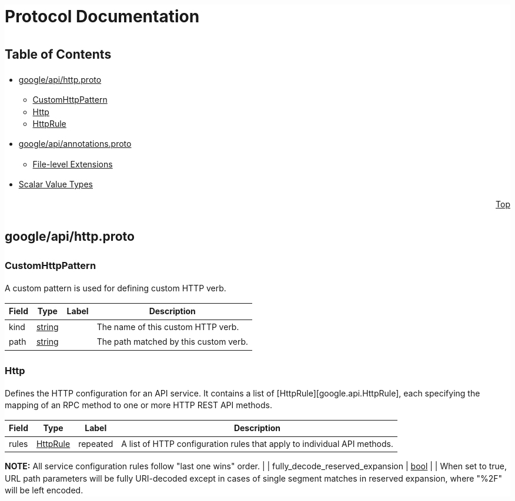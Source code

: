 # Protocol Documentation
<a name="top"></a>

## Table of Contents

- [google/api/http.proto](#google_api_http-proto)
    - [CustomHttpPattern](#google-api-CustomHttpPattern)
    - [Http](#google-api-Http)
    - [HttpRule](#google-api-HttpRule)
  
- [google/api/annotations.proto](#google_api_annotations-proto)
    - [File-level Extensions](#google_api_annotations-proto-extensions)
  
- [Scalar Value Types](#scalar-value-types)



<a name="google_api_http-proto"></a>
<p align="right"><a href="#top">Top</a></p>

## google/api/http.proto



<a name="google-api-CustomHttpPattern"></a>

### CustomHttpPattern
A custom pattern is used for defining custom HTTP verb.


| Field | Type | Label | Description |
| ----- | ---- | ----- | ----------- |
| kind | [string](#string) |  | The name of this custom HTTP verb. |
| path | [string](#string) |  | The path matched by this custom verb. |






<a name="google-api-Http"></a>

### Http
Defines the HTTP configuration for an API service. It contains a list of
[HttpRule][google.api.HttpRule], each specifying the mapping of an RPC method
to one or more HTTP REST API methods.


| Field | Type | Label | Description |
| ----- | ---- | ----- | ----------- |
| rules | [HttpRule](#google-api-HttpRule) | repeated | A list of HTTP configuration rules that apply to individual API methods.

**NOTE:** All service configuration rules follow &#34;last one wins&#34; order. |
| fully_decode_reserved_expansion | [bool](#bool) |  | When set to true, URL path parameters will be fully URI-decoded except in cases of single segment matches in reserved expansion, where &#34;%2F&#34; will be left encoded.
